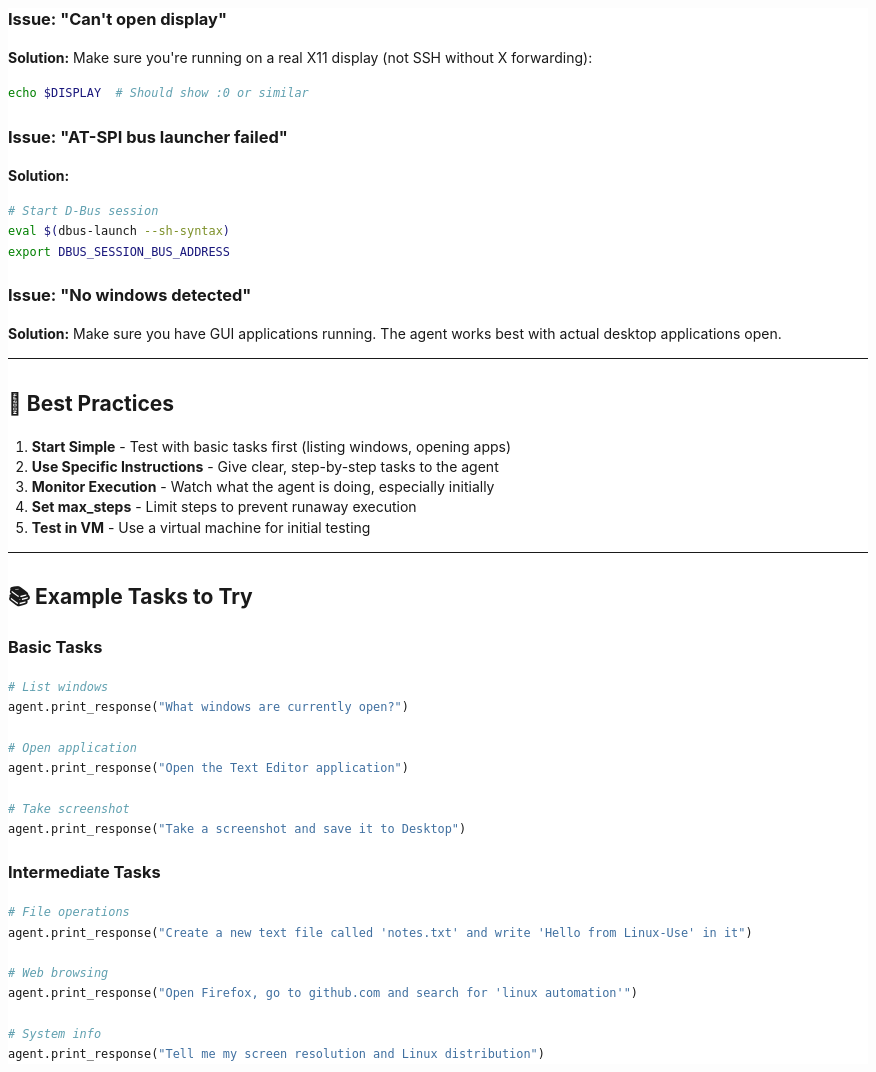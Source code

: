 ### Issue: "Can't open display"
**Solution:**
Make sure you're running on a real X11 display (not SSH without X forwarding):
```bash
echo $DISPLAY  # Should show :0 or similar
```

### Issue: "AT-SPI bus launcher failed"
**Solution:**
```bash
# Start D-Bus session
eval $(dbus-launch --sh-syntax)
export DBUS_SESSION_BUS_ADDRESS
```

### Issue: "No windows detected"
**Solution:**
Make sure you have GUI applications running. The agent works best with actual desktop applications open.

---

## 🎯 Best Practices

1. **Start Simple** - Test with basic tasks first (listing windows, opening apps)
2. **Use Specific Instructions** - Give clear, step-by-step tasks to the agent
3. **Monitor Execution** - Watch what the agent is doing, especially initially
4. **Set max_steps** - Limit steps to prevent runaway execution
5. **Test in VM** - Use a virtual machine for initial testing

---

## 📚 Example Tasks to Try

### Basic Tasks
```python
# List windows
agent.print_response("What windows are currently open?")

# Open application
agent.print_response("Open the Text Editor application")

# Take screenshot
agent.print_response("Take a screenshot and save it to Desktop")
```

### Intermediate Tasks
```python
# File operations
agent.print_response("Create a new text file called 'notes.txt' and write 'Hello from Linux-Use' in it")

# Web browsing
agent.print_response("Open Firefox, go to github.com and search for 'linux automation'")

# System info
agent.print_response("Tell me my screen resolution and Linux distribution")
```
